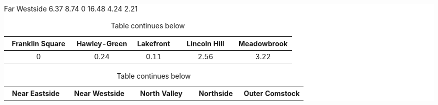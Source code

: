 <th align="center">Far Westside</th>
</tr>
</thead>
<tbody>
<tr class="odd">
<td align="center">6.37</td>
<td align="center">8.74</td>
<td align="center">0</td>
<td align="center">16.48</td>
<td align="center">4.24</td>
<td align="center">2.21</td>
</tr>
</tbody>
</table>

<table>
<caption>Table continues below</caption>
<colgroup>
<col width="24%" />
<col width="20%" />
<col width="16%" />
<col width="20%" />
<col width="20%" />
</colgroup>
<thead>
<tr class="header">
<th align="center">Franklin Square</th>
<th align="center">Hawley-Green</th>
<th align="center">Lakefront</th>
<th align="center">Lincoln Hill</th>
<th align="center">Meadowbrook</th>
</tr>
</thead>
<tbody>
<tr class="odd">
<td align="center">0</td>
<td align="center">0.24</td>
<td align="center">0.11</td>
<td align="center">2.56</td>
<td align="center">3.22</td>
</tr>
</tbody>
</table>

<table>
<caption>Table continues below</caption>
<colgroup>
<col width="21%" />
<col width="21%" />
<col width="20%" />
<col width="16%" />
<col width="21%" />
</colgroup>
<thead>
<tr class="header">
<th align="center">Near Eastside</th>
<th align="center">Near Westside</th>
<th align="center">North Valley</th>
<th align="center">Northside</th>
<th align="center">Outer Comstock</th>
</tr>
</thead>
<tbody>
<tr class="odd">